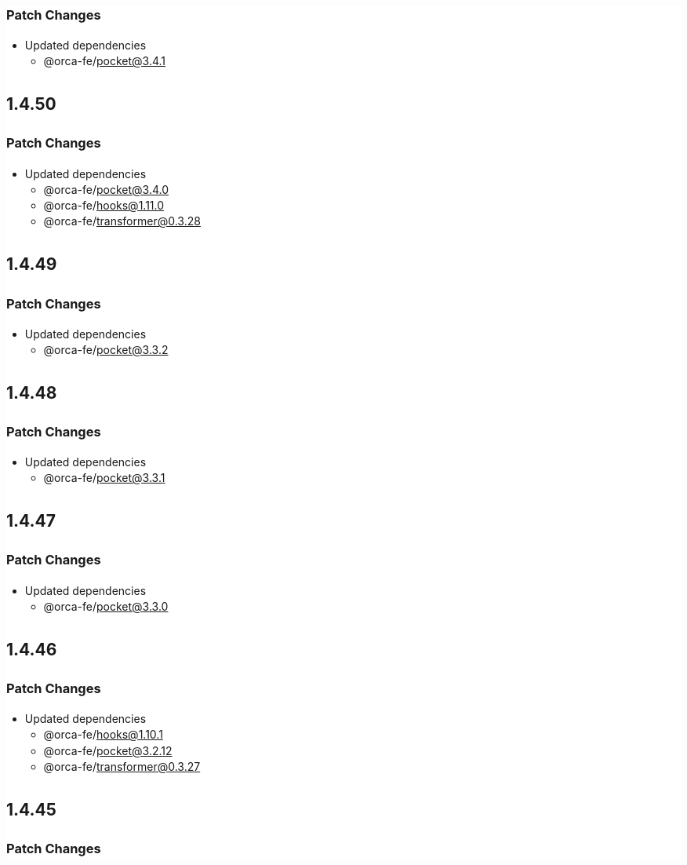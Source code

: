 ### Patch Changes

- Updated dependencies
  - @orca-fe/pocket@3.4.1

## 1.4.50

### Patch Changes

- Updated dependencies
  - @orca-fe/pocket@3.4.0
  - @orca-fe/hooks@1.11.0
  - @orca-fe/transformer@0.3.28

## 1.4.49

### Patch Changes

- Updated dependencies
  - @orca-fe/pocket@3.3.2

## 1.4.48

### Patch Changes

- Updated dependencies
  - @orca-fe/pocket@3.3.1

## 1.4.47

### Patch Changes

- Updated dependencies
  - @orca-fe/pocket@3.3.0

## 1.4.46

### Patch Changes

- Updated dependencies
  - @orca-fe/hooks@1.10.1
  - @orca-fe/pocket@3.2.12
  - @orca-fe/transformer@0.3.27

## 1.4.45

### Patch Changes
